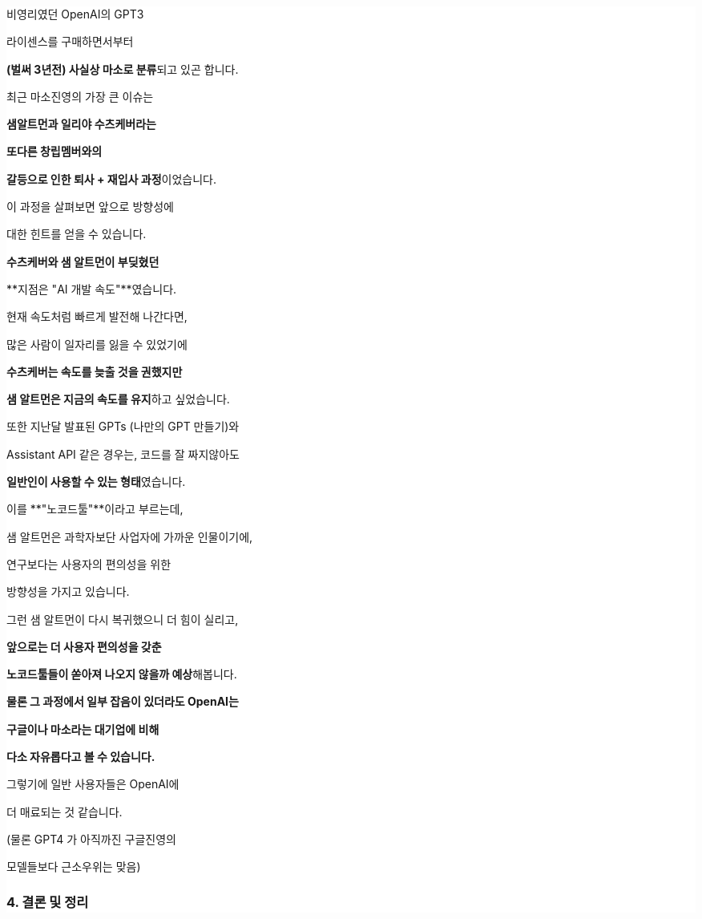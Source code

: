 비영리였던 OpenAI의 GPT3

라이센스를 구매하면서부터

**(벌써 3년전) 사실상 마소로 분류**되고 있곤 합니다.

최근 마소진영의 가장 큰 이슈는

**샘알트먼과 일리야 수츠케버라는**

**또다른 창립멤버와의**

**갈등으로 인한 퇴사 + 재입사 과정**이었습니다.

이 과정을 살펴보면 앞으로 방향성에

대한 힌트를 얻을 수 있습니다.

**수츠케버와 샘 알트먼이 부딪혔던**

**지점은 "AI 개발 속도"**였습니다.

현재 속도처럼 빠르게 발전해 나간다면,

많은 사람이 일자리를 잃을 수 있었기에

**수츠케버는 속도를 늦출 것을 권했지만**

**샘 알트먼은 지금의 속도를 유지**하고 싶었습니다.

또한 지난달 발표된 GPTs (나만의 GPT 만들기)와

Assistant API 같은 경우는, 코드를 잘 짜지않아도

**일반인이 사용할 수 있는 형태**였습니다.

이를 **"노코드툴"**이라고 부르는데,

샘 알트먼은 과학자보단 사업자에 가까운 인물이기에,

연구보다는 사용자의 편의성을 위한

방향성을 가지고 있습니다.

그런 샘 알트먼이 다시 복귀했으니 더 힘이 실리고,

**앞으로는 더 사용자 편의성을 갖춘**

**노코드툴들이 쏟아져 나오지 않을까 예상**해봅니다.

**물론 그 과정에서 일부 잡음이 있더라도 OpenAI는**

**구글이나 마소라는 대기업에 비해**

**다소 자유롭다고 볼 수 있습니다.**

그렇기에 일반 사용자들은 OpenAI에

더 매료되는 것 같습니다.

(물론 GPT4 가 아직까진 구글진영의

모델들보다 근소우위는 맞음)

### 4. 결론 및 정리
